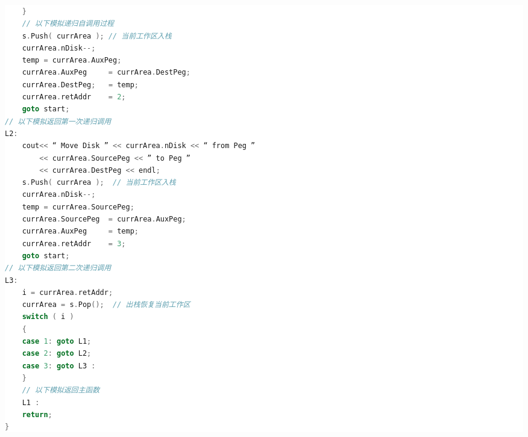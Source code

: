 ```c++
    }
    // 以下模拟递归自调用过程
    s.Push( currArea ); // 当前工作区入栈
    currArea.nDisk--;
    temp = currArea.AuxPeg;
    currArea.AuxPeg     = currArea.DestPeg;
    currArea.DestPeg;   = temp;
    currArea.retAddr    = 2;
    goto start;
// 以下模拟返回第一次递归调用
L2:
    cout<< “ Move Disk ” << currArea.nDisk << “ from Peg ”
        << currArea.SourcePeg << ” to Peg ”
        << currArea.DestPeg << endl;
    s.Push( currArea );  // 当前工作区入栈
    currArea.nDisk--;
    temp = currArea.SourcePeg;
    currArea.SourcePeg  = currArea.AuxPeg;
    currArea.AuxPeg     = temp;
    currArea.retAddr    = 3;
    goto start;
// 以下模拟返回第二次递归调用
L3:
    i = currArea.retAddr;
    currArea = s.Pop();  // 出栈恢复当前工作区
    switch ( i )
    {
    case 1: goto L1;
    case 2: goto L2;
    case 3: goto L3 :
    }
    // 以下模拟返回主函数
    L1 :
    return;
}
```